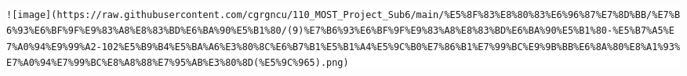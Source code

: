     ![image](https://raw.githubusercontent.com/cgrgncu/110_MOST_Project_Sub6/main/%E5%8F%83%E8%80%83%E6%96%87%E7%8D%BB/%E7%B6%93%E6%BF%9F%E9%83%A8%E8%83%BD%E6%BA%90%E5%B1%80/(9)%E7%B6%93%E6%BF%9F%E9%83%A8%E8%83%BD%E6%BA%90%E5%B1%80-%E5%B7%A5%E7%A0%94%E9%99%A2-102%E5%B9%B4%E5%BA%A6%E3%80%8C%E6%B7%B1%E5%B1%A4%E5%9C%B0%E7%86%B1%E7%99%BC%E9%9B%BB%E6%8A%80%E8%A1%93%E7%A0%94%E7%99%BC%E8%A8%88%E7%95%AB%E3%80%8D(%E5%9C%965).png)